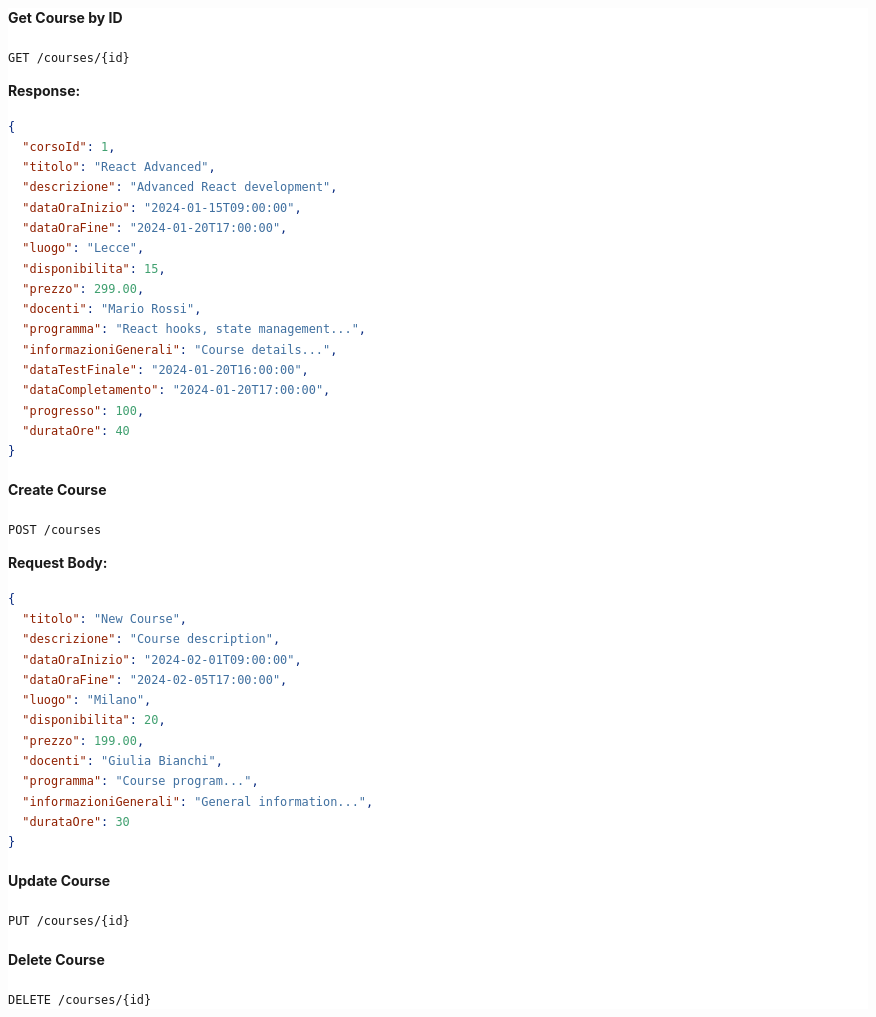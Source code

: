 #### Get Course by ID
```http
GET /courses/{id}
```

**Response:**
```json
{
  "corsoId": 1,
  "titolo": "React Advanced",
  "descrizione": "Advanced React development",
  "dataOraInizio": "2024-01-15T09:00:00",
  "dataOraFine": "2024-01-20T17:00:00",
  "luogo": "Lecce",
  "disponibilita": 15,
  "prezzo": 299.00,
  "docenti": "Mario Rossi",
  "programma": "React hooks, state management...",
  "informazioniGenerali": "Course details...",
  "dataTestFinale": "2024-01-20T16:00:00",
  "dataCompletamento": "2024-01-20T17:00:00",
  "progresso": 100,
  "durataOre": 40
}
```

#### Create Course
```http
POST /courses
```

**Request Body:**
```json
{
  "titolo": "New Course",
  "descrizione": "Course description",
  "dataOraInizio": "2024-02-01T09:00:00",
  "dataOraFine": "2024-02-05T17:00:00",
  "luogo": "Milano",
  "disponibilita": 20,
  "prezzo": 199.00,
  "docenti": "Giulia Bianchi",
  "programma": "Course program...",
  "informazioniGenerali": "General information...",
  "durataOre": 30
}
```

#### Update Course
```http
PUT /courses/{id}
```

#### Delete Course
```http
DELETE /courses/{id}
```
